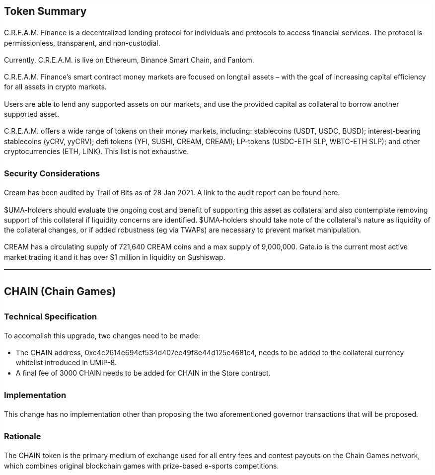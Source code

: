 ## Token Summary

C.R.E.A.M. Finance is a decentralized lending protocol for individuals and protocols to access financial services. The protocol is permissionless, transparent, and non-custodial.

Currently, C.R.E.A.M. is live on Ethereum, Binance Smart Chain, and Fantom.

C.R.E.A.M. Finance’s smart contract money markets are focused on longtail assets – with the goal of increasing capital efficiency for all assets in crypto markets.

Users are able to lend any supported assets on our markets, and use the provided capital as collateral to borrow another supported asset.

C.R.E.A.M. offers a wide range of tokens on their money markets, including: stablecoins (USDT, USDC, BUSD); interest-bearing stablecoins (yCRV, yyCRV); defi tokens (YFI, SUSHI, CREAM, CREAM); LP-tokens (USDC-ETH SLP, WBTC-ETH SLP); and other cryptocurrencies (ETH, LINK). This list is not exhaustive.

### Security Considerations

Cream has been audited by Trail of Bits as of 28 Jan 2021. A link to the audit report can be found [here](https://github.com/trailofbits/publications/blob/master/reviews/CREAMSummary.pdf).

$UMA-holders should evaluate the ongoing cost and benefit of supporting this asset as collateral and also contemplate removing support of this collateral if liquidity concerns are identified. $UMA-holders should take note of the collateral’s nature as liquidity of the collateral changes, or if added robustness (eg via TWAPs) are necessary to prevent market manipulation.

CREAM has a circulating supply of 721,640 CREAM coins and a max supply of 9,000,000. Gate.io is the current most active market trading it and it has over $1 million in liquidity on Sushiswap.

---

## CHAIN (Chain Games)

### Technical Specification
To accomplish this upgrade, two changes need to be made:

* The CHAIN address, [0xc4c2614e694cf534d407ee49f8e44d125e4681c4][CHAIN], needs to be added to the collateral currency whitelist introduced in UMIP-8.
* A final fee of 3000 CHAIN needs to be added for CHAIN in the Store contract.

[CHAIN]: https://etherscan.io/token/0xc4c2614e694cf534d407ee49f8e44d125e4681c4 

### Implementation

This change has no implementation other than proposing the two aforementioned governor transactions that will be proposed.

### Rationale

The CHAIN token is the primary medium of exchange used for all entry fees and contest payouts on the Chain Games network, which combines original blockchain games with prize-based e-sports competitions.


[BNT]: https://etherscan.io/token/0x1f573d6fb3f13d689ff844b4ce37794d79a7ff1c
[vBNT]: https://etherscan.io/token/0x48fb253446873234f2febbf9bdeaa72d9d387f94
[BAND]: https://etherscan.io/token/0xba11d00c5f74255f56a5e366f4f77f5a186d7f55 
[SDT]: https://etherscan.io/token/0x73968b9a57c6e53d41345fd57a6e6ae27d6cdb2f 
[KP3R]: https://etherscan.io/token/0x1ceb5cb57c4d4e2b2433641b95dd330a33185a44 
[CREAM]: https://etherscan.io/token/0x2ba592f78db6436527729929aaf6c908497cb200 
[ERN]: https://etherscan.io/token/0xbbc2ae13b23d715c30720f079fcd9b4a74093505 